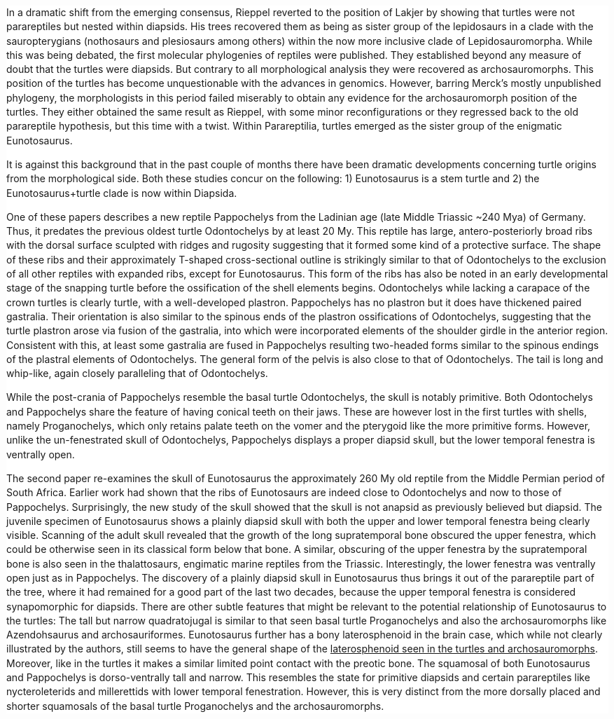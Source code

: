 In a dramatic shift from the emerging consensus, Rieppel reverted to the position of Lakjer by showing that turtles were not parareptiles but nested within diapsids. His trees recovered them as being as sister group of the lepidosaurs in a clade with the sauropterygians (nothosaurs and plesiosaurs among others) within the now more inclusive clade of Lepidosauromorpha. While this was being debated, the first molecular phylogenies of reptiles were published. They established beyond any measure of doubt that the turtles were diapsids. But contrary to all morphological analysis they were recovered as archosauromorphs. This position of the turtles has become unquestionable with the advances in genomics. However, barring Merck’s mostly unpublished phylogeny, the morphologists in this period failed miserably to obtain any evidence for the archosauromorph position of the turtles. They either obtained the same result as Rieppel, with some minor reconfigurations or they regressed back to the old parareptile hypothesis, but this time with a twist. Within Parareptilia, turtles emerged as the sister group of the enigmatic Eunotosaurus.

It is against this background that in the past couple of months there have been dramatic developments concerning turtle origins from the morphological side. Both these studies concur on the following: 1) Eunotosaurus is a stem turtle and 2) the Eunotosaurus+turtle clade is now within Diapsida.

One of these papers describes a new reptile Pappochelys from the Ladinian age (late Middle Triassic \~240 Mya) of Germany. Thus, it predates the previous oldest turtle Odontochelys by at least 20 My. This reptile has large, antero-posteriorly broad ribs with the dorsal surface sculpted with ridges and rugosity suggesting that it formed some kind of a protective surface. The shape of these ribs and their approximately T-shaped cross-sectional outline is strikingly similar to that of Odontochelys to the exclusion of all other reptiles with expanded ribs, except for Eunotosaurus. This form of the ribs has also be noted in an early developmental stage of the snapping turtle before the ossification of the shell elements begins. Odontochelys while lacking a carapace of the crown turtles is clearly turtle, with a well-developed plastron. Pappochelys has no plastron but it does have thickened paired gastralia. Their orientation is also similar to the spinous ends of the plastron ossifications of Odontochelys, suggesting that the turtle plastron arose via fusion of the gastralia, into which were incorporated elements of the shoulder girdle in the anterior region. Consistent with this, at least some gastralia are fused in Pappochelys resulting two-headed forms similar to the spinous endings of the plastral elements of Odontochelys. The general form of the pelvis is also close to that of Odontochelys. The tail is long and whip-like, again closely paralleling that of Odontochelys.

While the post-crania of Pappochelys resemble the basal turtle Odontochelys, the skull is notably primitive. Both Odontochelys and Pappochelys share the feature of having conical teeth on their jaws. These are however lost in the first turtles with shells, namely Proganochelys, which only retains palate teeth on the vomer and the pterygoid like the more primitive forms. However, unlike the un-fenestrated skull of Odontochelys, Pappochelys displays a proper diapsid skull, but the lower temporal fenestra is ventrally open.

The second paper re-examines the skull of Eunotosaurus the approximately 260 My old reptile from the Middle Permian period of South Africa. Earlier work had shown that the ribs of Eunotosaurs are indeed close to Odontochelys and now to those of Pappochelys. Surprisingly, the new study of the skull showed that the skull is not anapsid as previously believed but diapsid. The juvenile specimen of Eunotosaurus shows a plainly diapsid skull with both the upper and lower temporal fenestra being clearly visible. Scanning of the adult skull revealed that the growth of the long supratemporal bone obscured the upper fenestra, which could be otherwise seen in its classical form below that bone. A similar, obscuring of the upper fenestra by the supratemporal bone is also seen in the thalattosaurs, engimatic marine reptiles from the Triassic. Interestingly, the lower fenestra was ventrally open just as in Pappochelys. The discovery of a plainly diapsid skull in Eunotosaurus thus brings it out of the parareptile part of the tree, where it had remained for a good part of the last two decades, because the upper temporal fenestra is considered synapomorphic for diapsids. There are other subtle features that might be relevant to the potential relationship of Eunotosaurus to the turtles: The tall but narrow quadratojugal is similar to that seen basal turtle Proganochelys and also the archosauromorphs like Azendohsaurus and archosauriformes. Eunotosaurus further has a bony laterosphenoid in the brain case, which while not clearly illustrated by the authors, still seems to have the general shape of the [laterosphenoid seen in the turtles and archosauromorphs](https://manasataramgini.wordpress.com/2010/05/31/azhendosaurus-the-early-archosauromorph-radiation-and-a-new-position-for-turtles/). Moreover, like in the turtles it makes a similar limited point contact with the preotic bone. The squamosal of both Eunotosaurus and Pappochelys is dorso-ventrally tall and narrow. This resembles the state for primitive diapsids and certain parareptiles like nycteroleterids and millerettids with lower temporal fenestration. However, this is very distinct from the more dorsally placed and shorter squamosals of the basal turtle Proganochelys and the archosauromorphs.
